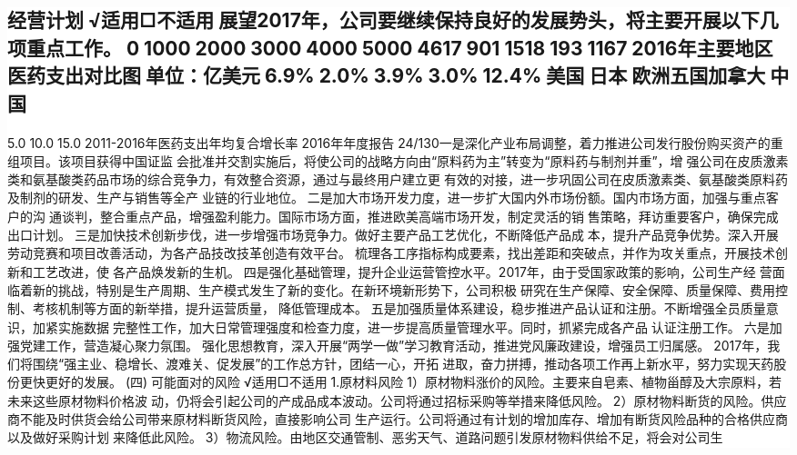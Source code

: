 经营计划
√适用□不适用
展望2017年，公司要继续保持良好的发展势头，将主要开展以下几项重点工作。
0
1000
2000
3000
4000
5000
4617
901
1518
193
1167
2016年主要地区医药支出对比图
单位：亿美元
6.9%
2.0%
3.9%
3.0%
12.4%
美国
日本
欧洲五国加拿大
中国
-
5.0
10.0
15.0
2011-2016年医药支出年均复合增长率
2016年年度报告
24/130一是深化产业布局调整，着力推进公司发行股份购买资产的重组项目。该项目获得中国证监
会批准并交割实施后，将使公司的战略方向由“原料药为主”转变为“原料药与制剂并重”，增
强公司在皮质激素类和氨基酸类药品市场的综合竞争力，有效整合资源，通过与最终用户建立更
有效的对接，进一步巩固公司在皮质激素类、氨基酸类原料药及制剂的研发、生产与销售等全产
业链的行业地位。
二是加大市场开发力度，进一步扩大国内外市场份额。国内市场方面，加强与重点客户的沟
通谈判，整合重点产品，增强盈利能力。国际市场方面，推进欧美高端市场开发，制定灵活的销
售策略，拜访重要客户，确保完成出口计划。
三是加快技术创新步伐，进一步增强市场竞争力。做好主要产品工艺优化，不断降低产品成
本，提升产品竞争优势。深入开展劳动竞赛和项目改善活动，为各产品技改技革创造有效平台。
梳理各工序指标构成要素，找出差距和突破点，并作为攻关重点，开展技术创新和工艺改进，使
各产品焕发新的生机。
四是强化基础管理，提升企业运营管控水平。2017年，由于受国家政策的影响，公司生产经
营面临着新的挑战，特别是生产周期、生产模式发生了新的变化。在新环境新形势下，公司积极
研究在生产保障、安全保障、质量保障、费用控制、考核机制等方面的新举措，提升运营质量，
降低管理成本。
五是加强质量体系建设，稳步推进产品认证和注册。不断增强全员质量意识，加紧实施数据
完整性工作，加大日常管理强度和检查力度，进一步提高质量管理水平。同时，抓紧完成各产品
认证注册工作。
六是加强党建工作，营造凝心聚力氛围。
强化思想教育，深入开展“两学一做”学习教育活动，推进党风廉政建设，增强员工归属感。
2017年，我们将围绕“强主业、稳增长、渡难关、促发展”的工作总方针，团结一心，开拓
进取，奋力拼搏，推动各项工作再上新水平，努力实现天药股份更快更好的发展。
(四)
可能面对的风险
√适用□不适用
1.原材料风险
1）原材物料涨价的风险。主要来自皂素、植物甾醇及大宗原料，若未来这些原材物料价格波
动，仍将会引起公司的产成品成本波动。公司将通过招标采购等举措来降低风险。
2）原材物料断货的风险。供应商不能及时供货会给公司带来原材料断货风险，直接影响公司
生产运行。公司将通过有计划的增加库存、增加有断货风险品种的合格供应商以及做好采购计划
来降低此风险。
3）物流风险。由地区交通管制、恶劣天气、道路问题引发原材物料供给不足，将会对公司生